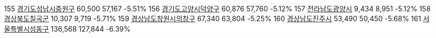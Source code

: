   <tr class="item">
    <td>155</td>
    <td><a href="/apt/경기도성남시중원구">경기도성남시중원구</a></td>
    <td>60,500</td>
    <td>57,167</td>
    <td>-5.51%</td>
  </tr>

  <tr class="item">
    <td>156</td>
    <td><a href="/apt/경기도고양시덕양구">경기도고양시덕양구</a></td>
    <td>60,876</td>
    <td>57,760</td>
    <td>-5.12%</td>
  </tr>

  <tr class="item">
    <td>157</td>
    <td><a href="/apt/전라남도광양시">전라남도광양시</a></td>
    <td>9,434</td>
    <td>8,951</td>
    <td>-5.12%</td>
  </tr>

  <tr class="item">
    <td>158</td>
    <td><a href="/apt/경상북도칠곡군">경상북도칠곡군</a></td>
    <td>10,307</td>
    <td>9,719</td>
    <td>-5.71%</td>
  </tr>

  <tr class="item">
    <td>159</td>
    <td><a href="/apt/경상남도창원시의창구">경상남도창원시의창구</a></td>
    <td>67,340</td>
    <td>63,804</td>
    <td>-5.25%</td>
  </tr>

  <tr class="item">
    <td>160</td>
    <td><a href="/apt/경상남도진주시">경상남도진주시</a></td>
    <td>53,490</td>
    <td>50,450</td>
    <td>-5.68%</td>
  </tr>

  <tr class="item">
    <td>161</td>
    <td><a href="/apt/서울특별시성동구">서울특별시성동구</a></td>
    <td>136,568</td>
    <td>127,844</td>
    <td>-6.39%</td>
  </tr>
